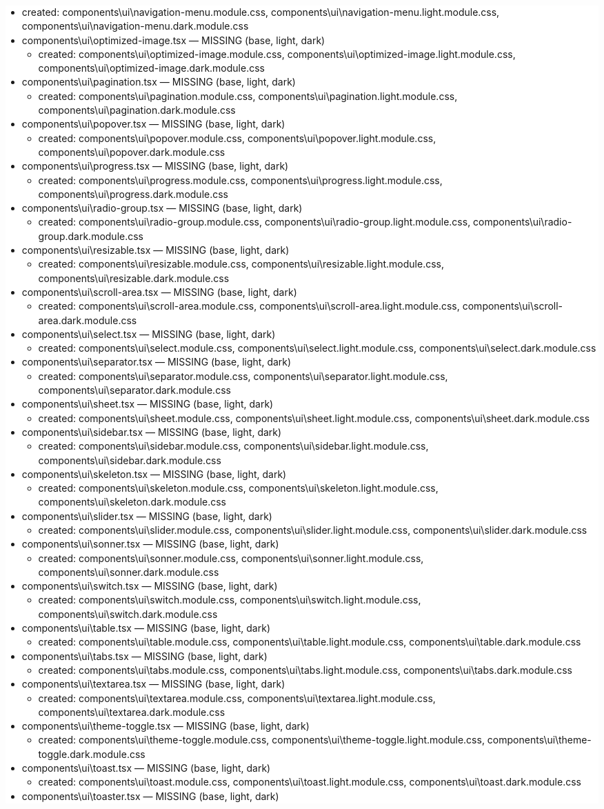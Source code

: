   - created: components\ui\navigation-menu.module.css, components\ui\navigation-menu.light.module.css, components\ui\navigation-menu.dark.module.css
- components\ui\optimized-image.tsx — MISSING (base, light, dark)
  - created: components\ui\optimized-image.module.css, components\ui\optimized-image.light.module.css, components\ui\optimized-image.dark.module.css
- components\ui\pagination.tsx — MISSING (base, light, dark)
  - created: components\ui\pagination.module.css, components\ui\pagination.light.module.css, components\ui\pagination.dark.module.css
- components\ui\popover.tsx — MISSING (base, light, dark)
  - created: components\ui\popover.module.css, components\ui\popover.light.module.css, components\ui\popover.dark.module.css
- components\ui\progress.tsx — MISSING (base, light, dark)
  - created: components\ui\progress.module.css, components\ui\progress.light.module.css, components\ui\progress.dark.module.css
- components\ui\radio-group.tsx — MISSING (base, light, dark)
  - created: components\ui\radio-group.module.css, components\ui\radio-group.light.module.css, components\ui\radio-group.dark.module.css
- components\ui\resizable.tsx — MISSING (base, light, dark)
  - created: components\ui\resizable.module.css, components\ui\resizable.light.module.css, components\ui\resizable.dark.module.css
- components\ui\scroll-area.tsx — MISSING (base, light, dark)
  - created: components\ui\scroll-area.module.css, components\ui\scroll-area.light.module.css, components\ui\scroll-area.dark.module.css
- components\ui\select.tsx — MISSING (base, light, dark)
  - created: components\ui\select.module.css, components\ui\select.light.module.css, components\ui\select.dark.module.css
- components\ui\separator.tsx — MISSING (base, light, dark)
  - created: components\ui\separator.module.css, components\ui\separator.light.module.css, components\ui\separator.dark.module.css
- components\ui\sheet.tsx — MISSING (base, light, dark)
  - created: components\ui\sheet.module.css, components\ui\sheet.light.module.css, components\ui\sheet.dark.module.css
- components\ui\sidebar.tsx — MISSING (base, light, dark)
  - created: components\ui\sidebar.module.css, components\ui\sidebar.light.module.css, components\ui\sidebar.dark.module.css
- components\ui\skeleton.tsx — MISSING (base, light, dark)
  - created: components\ui\skeleton.module.css, components\ui\skeleton.light.module.css, components\ui\skeleton.dark.module.css
- components\ui\slider.tsx — MISSING (base, light, dark)
  - created: components\ui\slider.module.css, components\ui\slider.light.module.css, components\ui\slider.dark.module.css
- components\ui\sonner.tsx — MISSING (base, light, dark)
  - created: components\ui\sonner.module.css, components\ui\sonner.light.module.css, components\ui\sonner.dark.module.css
- components\ui\switch.tsx — MISSING (base, light, dark)
  - created: components\ui\switch.module.css, components\ui\switch.light.module.css, components\ui\switch.dark.module.css
- components\ui\table.tsx — MISSING (base, light, dark)
  - created: components\ui\table.module.css, components\ui\table.light.module.css, components\ui\table.dark.module.css
- components\ui\tabs.tsx — MISSING (base, light, dark)
  - created: components\ui\tabs.module.css, components\ui\tabs.light.module.css, components\ui\tabs.dark.module.css
- components\ui\textarea.tsx — MISSING (base, light, dark)
  - created: components\ui\textarea.module.css, components\ui\textarea.light.module.css, components\ui\textarea.dark.module.css
- components\ui\theme-toggle.tsx — MISSING (base, light, dark)
  - created: components\ui\theme-toggle.module.css, components\ui\theme-toggle.light.module.css, components\ui\theme-toggle.dark.module.css
- components\ui\toast.tsx — MISSING (base, light, dark)
  - created: components\ui\toast.module.css, components\ui\toast.light.module.css, components\ui\toast.dark.module.css
- components\ui\toaster.tsx — MISSING (base, light, dark)